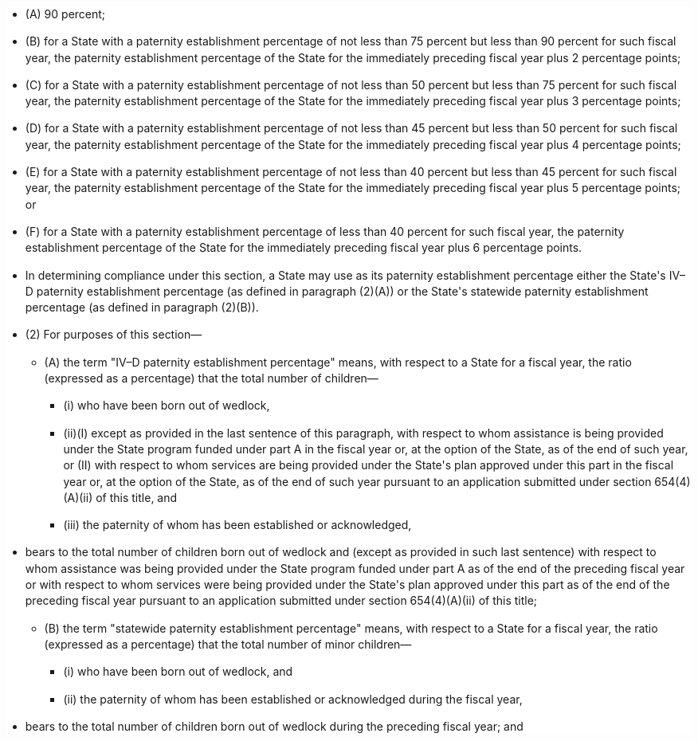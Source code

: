   * (A) 90 percent;

  * (B) for a State with a paternity establishment percentage of not less than 75 percent but less than 90 percent for such fiscal year, the paternity establishment percentage of the State for the immediately preceding fiscal year plus 2 percentage points;

  * (C) for a State with a paternity establishment percentage of not less than 50 percent but less than 75 percent for such fiscal year, the paternity establishment percentage of the State for the immediately preceding fiscal year plus 3 percentage points;

  * (D) for a State with a paternity establishment percentage of not less than 45 percent but less than 50 percent for such fiscal year, the paternity establishment percentage of the State for the immediately preceding fiscal year plus 4 percentage points;

  * (E) for a State with a paternity establishment percentage of not less than 40 percent but less than 45 percent for such fiscal year, the paternity establishment percentage of the State for the immediately preceding fiscal year plus 5 percentage points; or

  * (F) for a State with a paternity establishment percentage of less than 40 percent for such fiscal year, the paternity establishment percentage of the State for the immediately preceding fiscal year plus 6 percentage points.


* In determining compliance under this section, a State may use as its paternity establishment percentage either the State's IV–D paternity establishment percentage (as defined in paragraph (2)(A)) or the State's statewide paternity establishment percentage (as defined in paragraph (2)(B)).

* (2) For purposes of this section—

  * (A) the term "IV–D paternity establishment percentage" means, with respect to a State for a fiscal year, the ratio (expressed as a percentage) that the total number of children—

    * (i) who have been born out of wedlock,

    * (ii)(I) except as provided in the last sentence of this paragraph, with respect to whom assistance is being provided under the State program funded under part A in the fiscal year or, at the option of the State, as of the end of such year, or (II) with respect to whom services are being provided under the State's plan approved under this part in the fiscal year or, at the option of the State, as of the end of such year pursuant to an application submitted under section 654(4)(A)(ii) of this title, and

    * (iii) the paternity of whom has been established or acknowledged,


* bears to the total number of children born out of wedlock and (except as provided in such last sentence) with respect to whom assistance was being provided under the State program funded under part A as of the end of the preceding fiscal year or with respect to whom services were being provided under the State's plan approved under this part as of the end of the preceding fiscal year pursuant to an application submitted under section 654(4)(A)(ii) of this title;

  * (B) the term "statewide paternity establishment percentage" means, with respect to a State for a fiscal year, the ratio (expressed as a percentage) that the total number of minor children—

    * (i) who have been born out of wedlock, and

    * (ii) the paternity of whom has been established or acknowledged during the fiscal year,


* bears to the total number of children born out of wedlock during the preceding fiscal year; and
